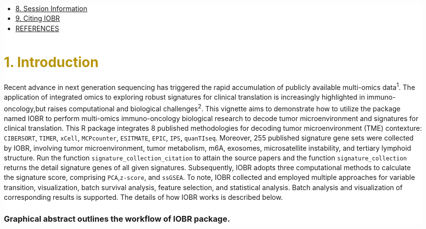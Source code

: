   - [8. Session Information](#Section.8)
  - [9. Citing IOBR](#Section.9)
  - [REFERENCES](#Section.10)

# <a id="Section.1" style="color:#B7950B;">1. Introduction</a>

Recent advance in next generation sequencing has triggered the rapid
accumulation of publicly available multi-omics data<sup>1</sup>. The
application of integrated omics to exploring robust signatures for
clinical translation is increasingly highlighted in immuno-oncology,but
raises computational and biological challenges<sup>2</sup>. This
vignette aims to demonstrate how to utilize the package named IOBR to
perform multi-omics immuno-oncology biological research to decode tumor
microenvironment and signatures for clinical translation. This R package
integrates 8 published methodologies for decoding tumor microenvironment
(TME) contexture: `CIBERSORT`, `TIMER`, `xCell`, `MCPcounter`,
`ESITMATE`, `EPIC`, `IPS`, `quanTIseq`. Moreover, 255 published
signature gene sets were collected by IOBR, involving tumor
microenvironment, tumor metabolism, m6A, exosomes, microsatellite
instability, and tertiary lymphoid structure. Run the function
`signature_collection_citation` to attain the source papers and the
function `signature_collection` returns the detail signature genes of
all given signatures. Subsequently, IOBR adopts three computational
methods to calculate the signature score, comprising `PCA`,`z-score`,
and `ssGSEA`. To note, IOBR collected and employed multiple approaches
for variable transition, visualization, batch survival analysis, feature
selection, and statistical analysis. Batch analysis and visualization of
corresponding results is supported. The details of how IOBR works is
described below.

### Graphical abstract outlines the workflow of IOBR package.

<p align="center">
